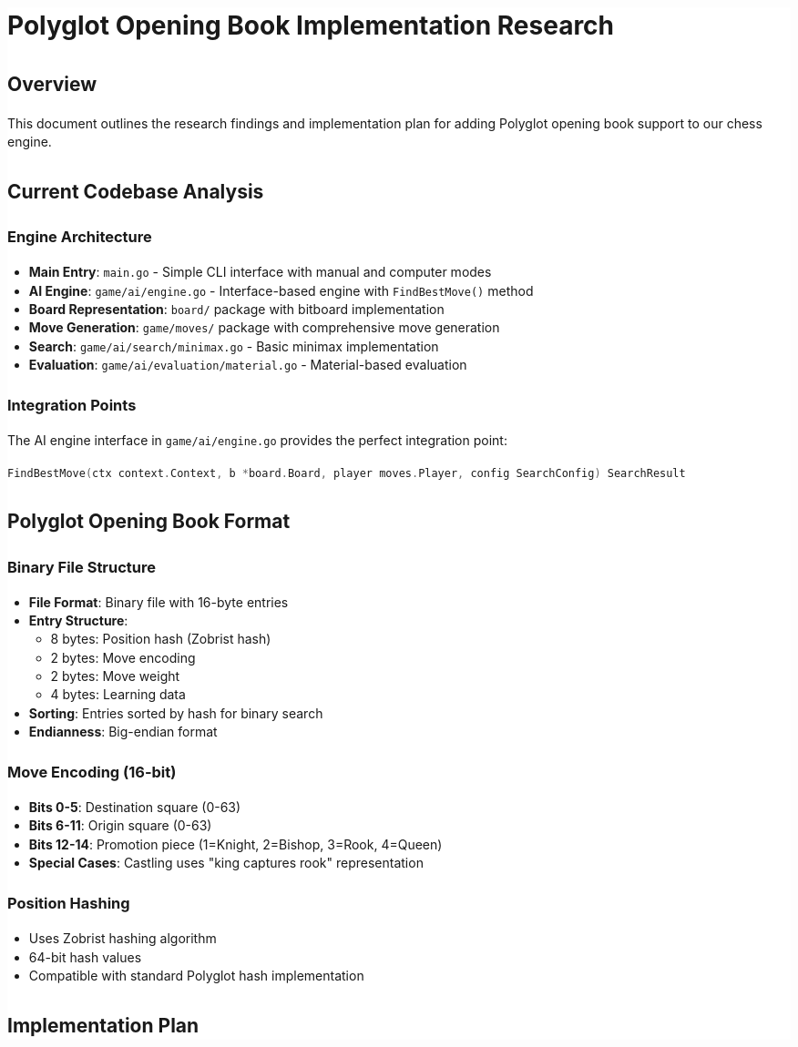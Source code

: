# Polyglot Opening Book Implementation Research

## Overview
This document outlines the research findings and implementation plan for adding Polyglot opening book support to our chess engine.

## Current Codebase Analysis

### Engine Architecture
- **Main Entry**: `main.go` - Simple CLI interface with manual and computer modes
- **AI Engine**: `game/ai/engine.go` - Interface-based engine with `FindBestMove()` method
- **Board Representation**: `board/` package with bitboard implementation
- **Move Generation**: `game/moves/` package with comprehensive move generation
- **Search**: `game/ai/search/minimax.go` - Basic minimax implementation
- **Evaluation**: `game/ai/evaluation/material.go` - Material-based evaluation

### Integration Points
The AI engine interface in `game/ai/engine.go` provides the perfect integration point:
```go
FindBestMove(ctx context.Context, b *board.Board, player moves.Player, config SearchConfig) SearchResult
```

## Polyglot Opening Book Format

### Binary File Structure
- **File Format**: Binary file with 16-byte entries
- **Entry Structure**:
  - 8 bytes: Position hash (Zobrist hash)
  - 2 bytes: Move encoding
  - 2 bytes: Move weight
  - 4 bytes: Learning data
- **Sorting**: Entries sorted by hash for binary search
- **Endianness**: Big-endian format

### Move Encoding (16-bit)
- **Bits 0-5**: Destination square (0-63)
- **Bits 6-11**: Origin square (0-63)  
- **Bits 12-14**: Promotion piece (1=Knight, 2=Bishop, 3=Rook, 4=Queen)
- **Special Cases**: Castling uses "king captures rook" representation

### Position Hashing
- Uses Zobrist hashing algorithm
- 64-bit hash values
- Compatible with standard Polyglot hash implementation

## Implementation Plan
